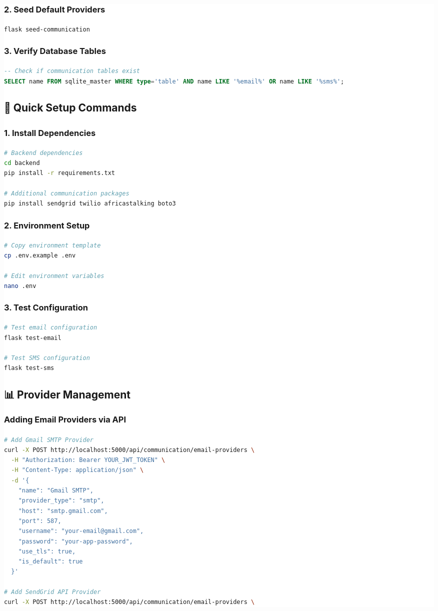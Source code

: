 ### 2. Seed Default Providers
```bash
flask seed-communication
```

### 3. Verify Database Tables
```sql
-- Check if communication tables exist
SELECT name FROM sqlite_master WHERE type='table' AND name LIKE '%email%' OR name LIKE '%sms%';
```

## 🚀 Quick Setup Commands

### 1. Install Dependencies
```bash
# Backend dependencies
cd backend
pip install -r requirements.txt

# Additional communication packages
pip install sendgrid twilio africastalking boto3
```

### 2. Environment Setup
```bash
# Copy environment template
cp .env.example .env

# Edit environment variables
nano .env
```

### 3. Test Configuration
```bash
# Test email configuration
flask test-email

# Test SMS configuration
flask test-sms
```

## 📊 Provider Management

### Adding Email Providers via API

```bash
# Add Gmail SMTP Provider
curl -X POST http://localhost:5000/api/communication/email-providers \
  -H "Authorization: Bearer YOUR_JWT_TOKEN" \
  -H "Content-Type: application/json" \
  -d '{
    "name": "Gmail SMTP",
    "provider_type": "smtp",
    "host": "smtp.gmail.com",
    "port": 587,
    "username": "your-email@gmail.com",
    "password": "your-app-password",
    "use_tls": true,
    "is_default": true
  }'

# Add SendGrid API Provider
curl -X POST http://localhost:5000/api/communication/email-providers \
```